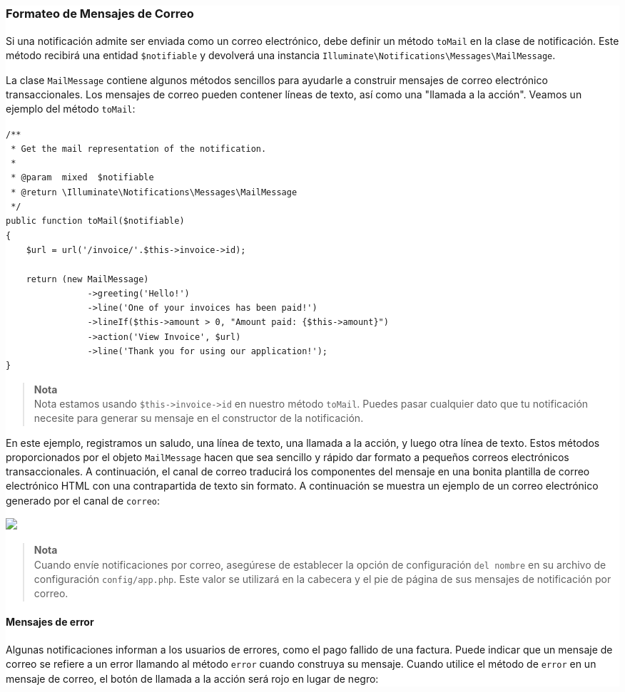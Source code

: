[]()

### Formateo de Mensajes de Correo

Si una notificación admite ser enviada como un correo electrónico, debe definir un método `toMail` en la clase de notificación. Este método recibirá una entidad `$notifiable` y devolverá una instancia `Illuminate\Notifications\Messages\MailMessage`.

La clase `MailMessage` contiene algunos métodos sencillos para ayudarle a construir mensajes de correo electrónico transaccionales. Los mensajes de correo pueden contener líneas de texto, así como una "llamada a la acción". Veamos un ejemplo del método `toMail`:

    /**
     * Get the mail representation of the notification.
     *
     * @param  mixed  $notifiable
     * @return \Illuminate\Notifications\Messages\MailMessage
     */
    public function toMail($notifiable)
    {
        $url = url('/invoice/'.$this->invoice->id);

        return (new MailMessage)
                    ->greeting('Hello!')
                    ->line('One of your invoices has been paid!')
                    ->lineIf($this->amount > 0, "Amount paid: {$this->amount}")
                    ->action('View Invoice', $url)
                    ->line('Thank you for using our application!');
    }

> **Nota**  
> Nota estamos usando `$this->invoice->id` en nuestro método `toMail`. Puedes pasar cualquier dato que tu notificación necesite para generar su mensaje en el constructor de la notificación.

En este ejemplo, registramos un saludo, una línea de texto, una llamada a la acción, y luego otra línea de texto. Estos métodos proporcionados por el objeto `MailMessage` hacen que sea sencillo y rápido dar formato a pequeños correos electrónicos transaccionales. A continuación, el canal de correo traducirá los componentes del mensaje en una bonita plantilla de correo electrónico HTML con una contrapartida de texto sin formato. A continuación se muestra un ejemplo de un correo electrónico generado por el canal de `correo`:

<img src="https://laravel.com/img/docs/notification-example-2.png"/>

> **Nota**  
> Cuando envíe notificaciones por correo, asegúrese de establecer la opción de configuración `del nombre` en su archivo de configuración `config/app.php`. Este valor se utilizará en la cabecera y el pie de página de sus mensajes de notificación por correo.

[]()

#### Mensajes de error

Algunas notificaciones informan a los usuarios de errores, como el pago fallido de una factura. Puede indicar que un mensaje de correo se refiere a un error llamando al método `error` cuando construya su mensaje. Cuando utilice el método de `error` en un mensaje de correo, el botón de llamada a la acción será rojo en lugar de negro:
